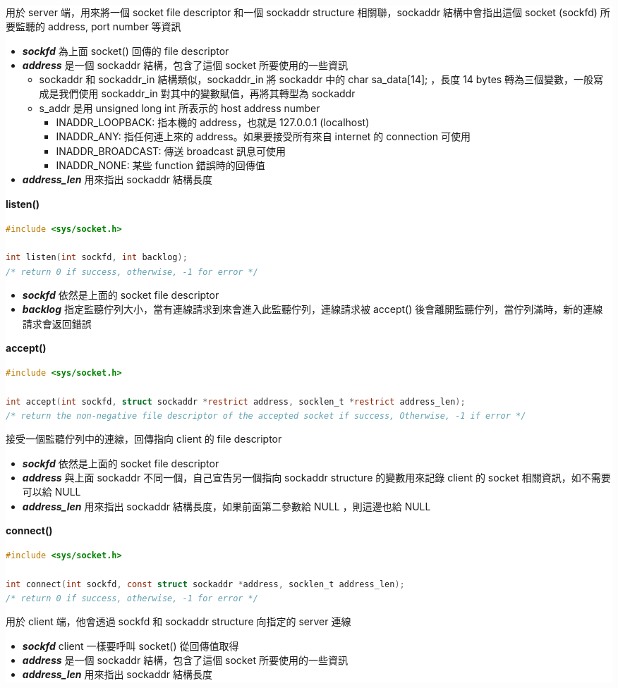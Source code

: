 用於 server 端，用來將一個 socket file descriptor 和一個 sockaddr structure 相關聯，sockaddr 結構中會指出這個 socket (sockfd) 所要監聽的 address, port number 等資訊

- ***sockfd*** 為上面 socket() 回傳的 file descriptor
- ***address*** 是一個 sockaddr 結構，包含了這個 socket 所要使用的一些資訊
  - sockaddr 和 sockaddr_in 結構類似，sockaddr_in 將 sockaddr 中的 char sa_data[14]; ，長度 14 bytes 轉為三個變數，一般寫成是我們使用 sockaddr_in 對其中的變數賦值，再將其轉型為 sockaddr
  - s_addr 是用 unsigned long int 所表示的 host address number
    - INADDR_LOOPBACK: 指本機的 address，也就是 127.0.0.1 (localhost)
    - INADDR_ANY: 指任何連上來的 address。如果要接受所有來自 internet 的 connection 可使用
    - INADDR_BROADCAST: 傳送 broadcast 訊息可使用
    - INADDR_NONE: 某些 function 錯誤時的回傳值
- ***address_len*** 用來指出 sockaddr 結構長度

**listen()**

```c
#include <sys/socket.h>
 
int listen(int sockfd, int backlog);
/* return 0 if success, otherwise, -1 for error */
```

- ***sockfd*** 依然是上面的 socket file descriptor
- ***backlog*** 指定監聽佇列大小，當有連線請求到來會進入此監聽佇列，連線請求被 accept() 後會離開監聽佇列，當佇列滿時，新的連線請求會返回錯誤

**accept()**

```c
#include <sys/socket.h>
 
int accept(int sockfd, struct sockaddr *restrict address, socklen_t *restrict address_len);
/* return the non-negative file descriptor of the accepted socket if success, Otherwise, -1 if error */
```

接受一個監聽佇列中的連線，回傳指向 client 的 file descriptor

- ***sockfd*** 依然是上面的 socket file descriptor
- ***address*** 與上面 sockaddr 不同一個，自己宣告另一個指向 sockaddr structure 的變數用來記錄 client 的 socket 相關資訊，如不需要可以給 NULL
- ***address_len*** 用來指出 sockaddr 結構長度，如果前面第二參數給 NULL ，則這邊也給 NULL

**connect()**

```c
#include <sys/socket.h>
 
int connect(int sockfd, const struct sockaddr *address, socklen_t address_len);
/* return 0 if success, otherwise, -1 for error */
```

用於 client 端，他會透過 sockfd 和 sockaddr structure 向指定的 server 連線

- ***sockfd*** client 一樣要呼叫 socket() 從回傳值取得
- ***address*** 是一個 sockaddr 結構，包含了這個 socket 所要使用的一些資訊
- ***address_len*** 用來指出 sockaddr 結構長度
